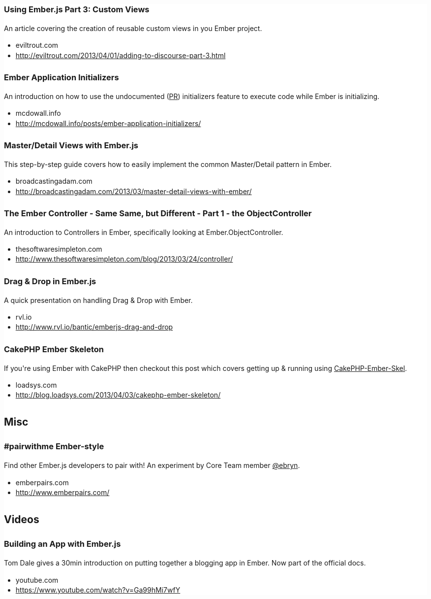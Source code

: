 ### Using Ember.js Part 3: Custom Views
An article covering the creation of reusable custom views in you Ember project. 
- eviltrout.com
- http://eviltrout.com/2013/04/01/adding-to-discourse-part-3.html

### Ember Application Initializers
An introduction on how to use the undocumented (<a href="https://github.com/johnmcdowall/ember_website/commit/8cebd5027781ee7a079a49d747bd2a7609cb40f9" target="_blank">PR</a>) initializers feature to execute code while Ember is initializing.
- mcdowall.info
- http://mcdowall.info/posts/ember-application-initializers/

### Master/Detail Views with Ember.js
This step-by-step guide covers how to easily implement the common Master/Detail pattern in Ember.
- broadcastingadam.com
- http://broadcastingadam.com/2013/03/master-detail-views-with-ember/

### The Ember Controller - Same Same, but Different - Part 1 - the ObjectController
An introduction to Controllers in Ember, specifically looking at Ember.ObjectController.
- thesoftwaresimpleton.com
- http://www.thesoftwaresimpleton.com/blog/2013/03/24/controller/

### Drag & Drop in Ember.js
A quick presentation on handling Drag & Drop with Ember.
- rvl.io
- http://www.rvl.io/bantic/emberjs-drag-and-drop

### CakePHP Ember Skeleton
If you're using Ember with CakePHP then checkout this post which covers getting up & running using <a href="https://github.com/loadsys/CakePHP-Ember-Skel" target="_blank">CakePHP-Ember-Skel</a>.
- loadsys.com
- http://blog.loadsys.com/2013/04/03/cakephp-ember-skeleton/


## Misc

### #pairwithme Ember-style
Find other Ember.js developers to pair with! An experiment by Core Team member <a href="http://twitter.com/ebryn" target="_blank">@ebryn</a>.
- emberpairs.com
- http://www.emberpairs.com/

## Videos

### Building an App with Ember.js
Tom Dale gives a 30min introduction on putting together a blogging app in Ember. Now part of the official docs.
- youtube.com
- https://www.youtube.com/watch?v=Ga99hMi7wfY
